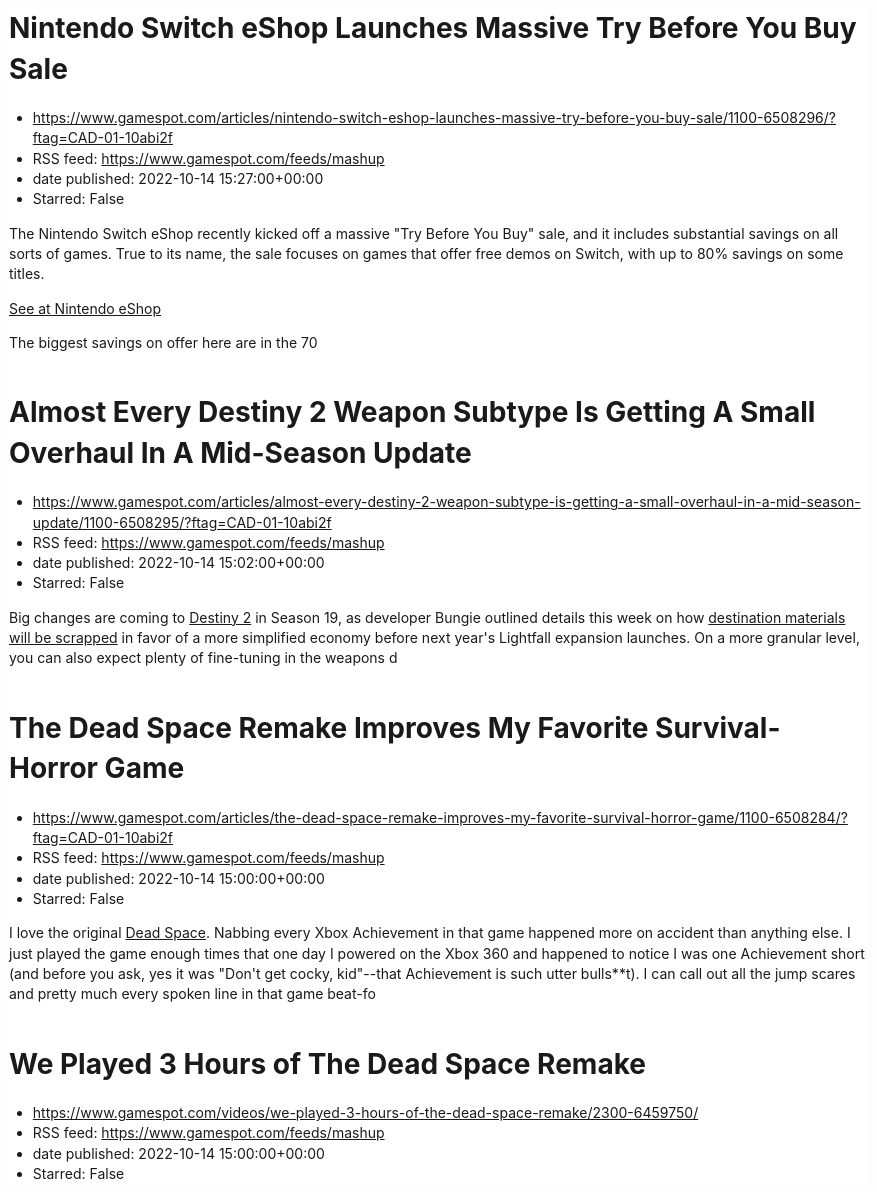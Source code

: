 # Nintendo Switch eShop Launches Massive Try Before You Buy Sale
 - https://www.gamespot.com/articles/nintendo-switch-eshop-launches-massive-try-before-you-buy-sale/1100-6508296/?ftag=CAD-01-10abi2f
 - RSS feed: https://www.gamespot.com/feeds/mashup
 - date published: 2022-10-14 15:27:00+00:00
 - Starred: False

<p dir="ltr">The Nintendo Switch eShop recently kicked off a massive "Try Before You Buy" sale, and it includes substantial savings on all sorts of games. True to its name, the sale focuses on games that offer free demos on Switch, with up to 80% savings on some titles.</p><div class="norewrite" title="">           <a href="https://www.nintendo.com/store/games/deals/?cid=A1011-99:ch=wm">See at Nintendo eShop</a> </div><p dir="ltr"> </p><p dir="ltr">The biggest savings on offer here are in the 70

# Almost Every Destiny 2 Weapon Subtype Is Getting A Small Overhaul In A Mid-Season Update
 - https://www.gamespot.com/articles/almost-every-destiny-2-weapon-subtype-is-getting-a-small-overhaul-in-a-mid-season-update/1100-6508295/?ftag=CAD-01-10abi2f
 - RSS feed: https://www.gamespot.com/feeds/mashup
 - date published: 2022-10-14 15:02:00+00:00
 - Starred: False

<p>Big changes are coming to <a href="https://www.gamespot.com/games/destiny-2/">Destiny 2</a> in Season 19, as developer Bungie outlined details this week on how <a href="https://www.gamespot.com/articles/destiny-2-is-finally-ditching-destination-materials-in-season-19/1100-6508266/">destination materials will be scrapped</a> in favor of a more simplified economy before next year's Lightfall expansion launches. On a more granular level, you can also expect plenty of fine-tuning in the weapons d

# The Dead Space Remake Improves My Favorite Survival-Horror Game
 - https://www.gamespot.com/articles/the-dead-space-remake-improves-my-favorite-survival-horror-game/1100-6508284/?ftag=CAD-01-10abi2f
 - RSS feed: https://www.gamespot.com/feeds/mashup
 - date published: 2022-10-14 15:00:00+00:00
 - Starred: False

<p>I love the original <a href="https://www.gamespot.com/games/dead-space-2008/">Dead Space</a>. Nabbing every Xbox Achievement in that game happened more on accident than anything else. I just played the game enough times that one day I powered on the Xbox 360 and happened to notice I was one Achievement short (and before you ask, yes it was "Don't get cocky, kid"--that Achievement is such utter bulls**t). I can call out all the jump scares and pretty much every spoken line in that game beat-fo

# We Played 3 Hours of The Dead Space Remake
 - https://www.gamespot.com/videos/we-played-3-hours-of-the-dead-space-remake/2300-6459750/
 - RSS feed: https://www.gamespot.com/feeds/mashup
 - date published: 2022-10-14 15:00:00+00:00
 - Starred: False
